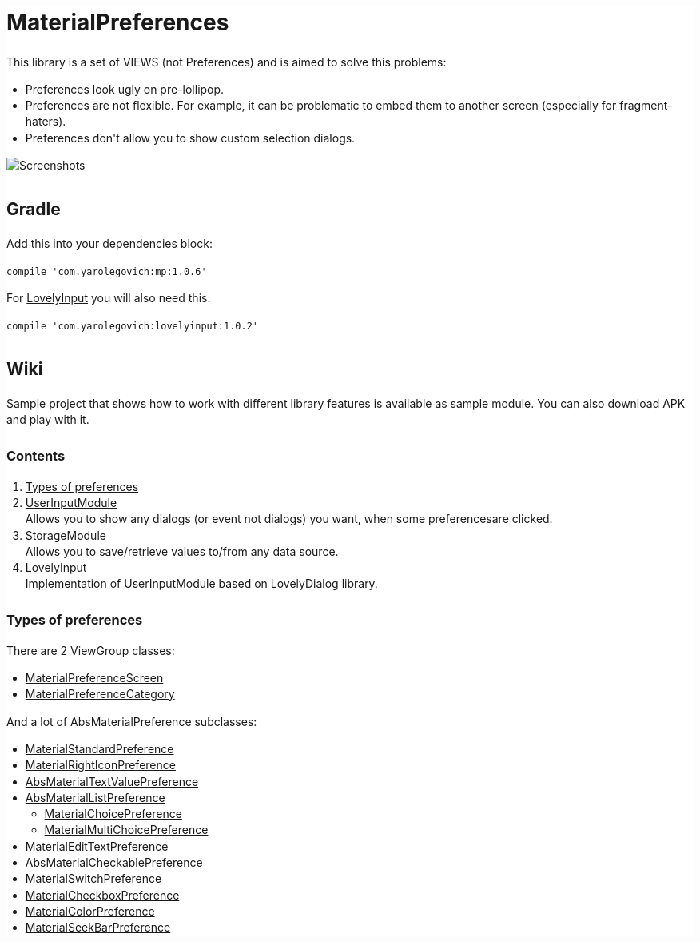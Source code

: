 # MaterialPreferences 

This library is a set of VIEWS (not Preferences) and is aimed to solve this problems:
* Preferences look ugly on pre-lollipop.
* Preferences are not flexible. For example, it can be problematic to embed them to another screen (especially for fragment-haters).
* Preferences don't allow you to show custom selection dialogs.

![Screenshots](https://raw.githubusercontent.com/yarolegovich/materialpreferences/master/art/screenshots.png)

## Gradle 
Add this into your dependencies block:
```
compile 'com.yarolegovich:mp:1.0.6' 
```
For [LovelyInput](#lovelyinput) you will also need this:
```
compile 'com.yarolegovich:lovelyinput:1.0.2'
```

## Wiki 
Sample project that shows how to work with different library features is available as [sample module](https://github.com/yarolegovich/MaterialPreferences/tree/master/sample).
You can also [download APK](https://github.com/yarolegovich/MaterialPreferences/raw/master/sample/sample.apk) and play with it. 

### Contents

1. [Types of preferences](#types-of-preferences)
2. [UserInputModule](#userinputmodule)  
  Allows you to show any dialogs (or event not dialogs) you want, when some preferencesare clicked.
3. [StorageModule](#storagemodule)  
  Allows you to save/retrieve values to/from any data source.
4. [LovelyInput](#lovelyinput)  
  Implementation of UserInputModule based on [LovelyDialog](https://github.com/yarolegovich/LovelyDialog) library.
 
### Types of preferences
There are 2 ViewGroup classes: 
* [MaterialPreferenceScreen](#materialpreferencescreen)
* [MaterialPreferenceCategory](#materialpreferencecategory)

And a lot of AbsMaterialPreference subclasses:
* [MaterialStandardPreference](#materialstandardpreference)
* [MaterialRightIconPreference](#materialrighticonpreference)
* [AbsMaterialTextValuePreference](#absmaterialtextvaluepreference)
 * [AbsMaterialListPreference](#absmateriallistpreference)
    * [MaterialChoicePreference](#materialchoicepreference)
    * [MaterialMultiChoicePreference](#materialmultichoicepreference)
 * [MaterialEditTextPreference](#materialedittextpreference)
* [AbsMaterialCheckablePreference](#absmaterialcheckablepreference)
 * [MaterialSwitchPreference](#materialswitchpreference)
 * [MaterialCheckboxPreference](#materialcheckboxpreference)
* [MaterialColorPreference](#materialcolorpreference)
* [MaterialSeekBarPreference](#materialseekbarpreference) 
 